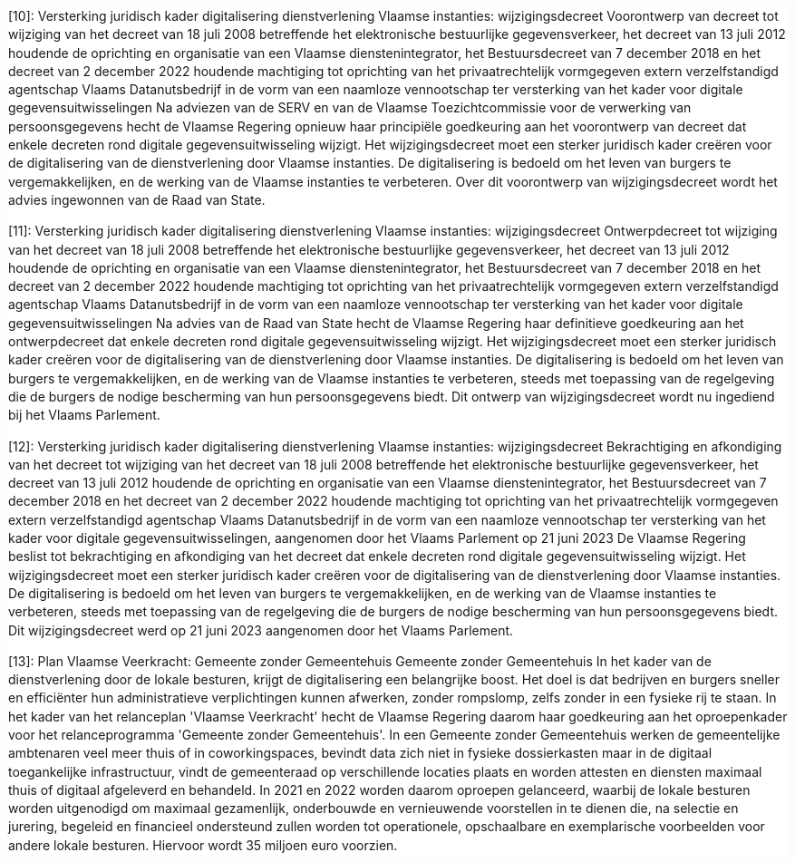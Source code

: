\[10\]: Versterking juridisch kader digitalisering dienstverlening Vlaamse instanties: wijzigingsdecreet Voorontwerp van decreet tot wijziging van het decreet van 18 juli 2008 betreffende het elektronische bestuurlijke gegevensverkeer, het decreet van 13 juli 2012 houdende de oprichting en organisatie van een Vlaamse dienstenintegrator, het Bestuursdecreet van 7 december 2018 en het decreet van 2 december 2022 houdende machtiging tot oprichting van het privaatrechtelijk vormgegeven extern verzelfstandigd agentschap Vlaams Datanutsbedrijf in de vorm van een naamloze vennootschap ter versterking van het kader voor digitale gegevensuitwisselingen  Na adviezen van de SERV en van de Vlaamse Toezichtcommissie voor de verwerking van persoonsgegevens hecht de Vlaamse Regering opnieuw haar principiële goedkeuring aan het voorontwerp van decreet dat enkele decreten rond digitale gegevensuitwisseling wijzigt. Het wijzigingsdecreet moet een sterker juridisch kader creëren voor de digitalisering van de dienstverlening door Vlaamse instanties. De digitalisering is bedoeld om het leven van burgers te vergemakkelijken, en de werking van de Vlaamse instanties te verbeteren. Over dit voorontwerp van wijzigingsdecreet wordt het advies ingewonnen van de Raad van State.

\[11\]: Versterking juridisch kader digitalisering dienstverlening Vlaamse instanties: wijzigingsdecreet Ontwerpdecreet tot wijziging van het decreet van 18 juli 2008 betreffende het elektronische bestuurlijke gegevensverkeer, het decreet van 13 juli 2012 houdende de oprichting en organisatie van een Vlaamse dienstenintegrator, het Bestuursdecreet van 7 december 2018 en het decreet van 2 december 2022 houdende machtiging tot oprichting van het privaatrechtelijk vormgegeven extern verzelfstandigd agentschap Vlaams Datanutsbedrijf in de vorm van een naamloze vennootschap ter versterking van het kader voor digitale gegevensuitwisselingen  Na advies van de Raad van State hecht de Vlaamse Regering haar definitieve goedkeuring aan het ontwerpdecreet dat enkele decreten rond digitale gegevensuitwisseling wijzigt. Het wijzigingsdecreet moet een sterker juridisch kader creëren voor de digitalisering van de dienstverlening door Vlaamse instanties. De digitalisering is bedoeld om het leven van burgers te vergemakkelijken, en de werking van de Vlaamse instanties te verbeteren, steeds met toepassing van de regelgeving die de burgers de nodige bescherming van hun persoonsgegevens biedt. Dit ontwerp van wijzigingsdecreet wordt nu ingediend bij het Vlaams Parlement.

\[12\]: Versterking juridisch kader digitalisering dienstverlening Vlaamse instanties: wijzigingsdecreet Bekrachtiging en afkondiging van het decreet tot wijziging van het decreet van 18 juli 2008 betreffende het elektronische bestuurlijke gegevensverkeer, het decreet van 13 juli 2012 houdende de oprichting en organisatie van een Vlaamse dienstenintegrator, het Bestuursdecreet van 7 december 2018 en het decreet van 2 december 2022 houdende machtiging tot oprichting van het privaatrechtelijk vormgegeven extern verzelfstandigd agentschap Vlaams Datanutsbedrijf in de vorm van een naamloze vennootschap ter versterking van het kader voor digitale gegevensuitwisselingen, aangenomen door het Vlaams Parlement op 21 juni 2023  De Vlaamse Regering beslist tot bekrachtiging en afkondiging van het decreet dat enkele decreten rond digitale gegevensuitwisseling wijzigt. Het wijzigingsdecreet moet een sterker juridisch kader creëren voor de digitalisering van de dienstverlening door Vlaamse instanties. De digitalisering is bedoeld om het leven van burgers te vergemakkelijken, en de werking van de Vlaamse instanties te verbeteren, steeds met toepassing van de regelgeving die de burgers de nodige bescherming van hun persoonsgegevens biedt. Dit wijzigingsdecreet werd op 21 juni 2023 aangenomen door het Vlaams Parlement.

\[13\]: Plan Vlaamse Veerkracht: Gemeente zonder Gemeentehuis Gemeente zonder Gemeentehuis  In het kader van de dienstverlening door de lokale besturen, krijgt de digitalisering een belangrijke boost. Het doel is dat bedrijven en burgers sneller en efficiënter hun administratieve verplichtingen kunnen afwerken, zonder rompslomp, zelfs zonder in een fysieke rij te staan. In het kader van het relanceplan 'Vlaamse Veerkracht' hecht de Vlaamse Regering daarom haar goedkeuring aan het  oproepenkader voor het  relanceprogramma 'Gemeente zonder Gemeentehuis'. In een Gemeente zonder Gemeentehuis werken de gemeentelijke ambtenaren veel meer thuis of in coworkingspaces, bevindt data zich niet in fysieke dossierkasten maar in de digitaal toegankelijke infrastructuur, vindt de gemeenteraad op verschillende locaties plaats en worden attesten en diensten maximaal thuis of digitaal afgeleverd en behandeld. In 2021 en 2022 worden daarom oproepen gelanceerd, waarbij de lokale besturen  worden uitgenodigd om maximaal gezamenlijk, onderbouwde en vernieuwende voorstellen in te dienen die, na selectie en jurering, begeleid en financieel ondersteund zullen worden tot operationele, opschaalbare en exemplarische voorbeelden voor andere lokale besturen. Hiervoor wordt 35 miljoen euro voorzien.
